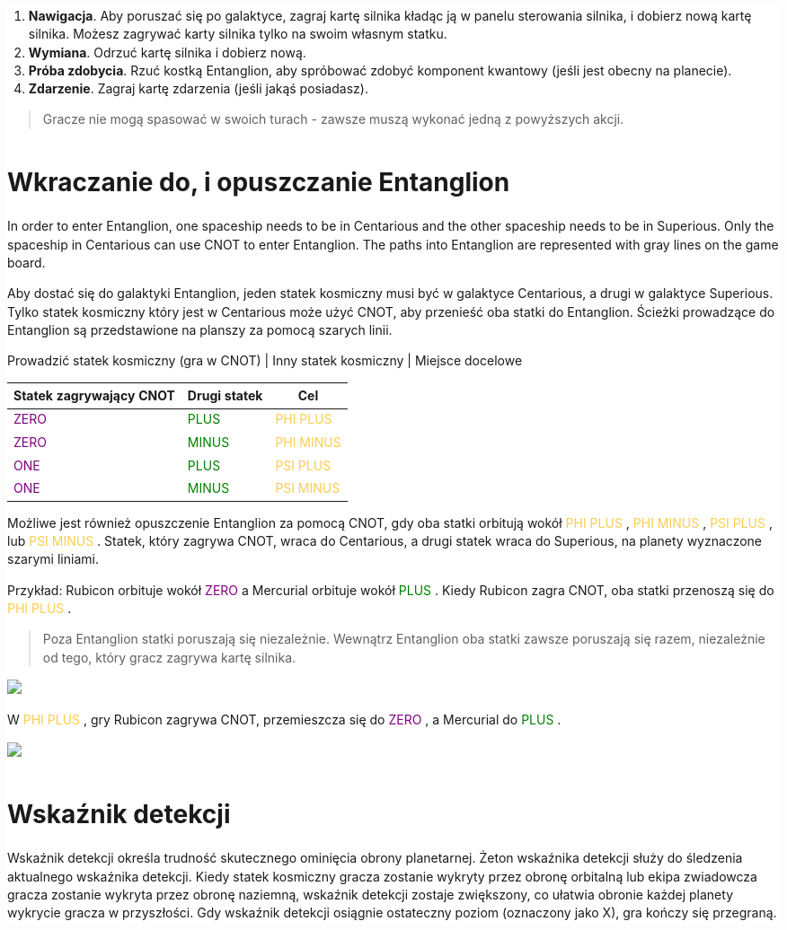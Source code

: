 1. **Nawigacja**. Aby poruszać się po galaktyce, zagraj kartę silnika kładąc ją w panelu sterowania silnika, i dobierz nową kartę silnika. Możesz zagrywać karty silnika tylko na swoim własnym statku.
2. **Wymiana**. Odrzuć kartę silnika i dobierz nową.
3. **Próba zdobycia**. Rzuć kostką Entanglion, aby spróbować zdobyć komponent kwantowy (jeśli jest obecny na planecie).
4. **Zdarzenie**. Zagraj kartę zdarzenia (jeśli jakąś posiadasz).

> Gracze nie mogą spasować w swoich turach - zawsze muszą wykonać jedną z powyższych akcji.

# Wkraczanie do, i opuszczanie Entanglion
In order to enter Entanglion, one spaceship needs to be in Centarious and the other spaceship needs to be in Superious. Only the spaceship in Centarious can use CNOT to enter Entanglion. The paths into Entanglion are represented with gray lines on the game board.

Aby dostać się do galaktyki Entanglion, jeden statek kosmiczny musi być w galaktyce Centarious, a drugi w galaktyce Superious. Tylko statek kosmiczny który jest w Centarious może użyć CNOT, aby przenieść oba statki do Entanglion. Ścieżki prowadzące do Entanglion są przedstawione na planszy za pomocą szarych linii.

Prowadzić statek kosmiczny (gra w CNOT) | Inny statek kosmiczny | Miejsce docelowe

Statek zagrywający CNOT | Drugi statek | Cel
--- | --- | ---
<span style="color: purple"> ZERO </span> | <span style="color: green"> PLUS </span> | <span style="color: #facd4d"> PHI PLUS </span>
<span style="color: purple"> ZERO </span> | <span style="color: green"> MINUS </span> | <span style="color: #facd4d"> PHI MINUS </span>
<span style="color: purple"> ONE </span> | <span style="color: green"> PLUS </span> | <span style="color: #facd4d"> PSI PLUS </span>
<span style="color: purple"> ONE </span> | <span style="color: green"> MINUS </span> | <span style="color: #facd4d"> PSI MINUS </span>

Możliwe jest również opuszczenie Entanglion za pomocą CNOT, gdy oba statki orbitują wokół <span style="color: #facd4d"> PHI PLUS </span>, <span style="color: #facd4d"> PHI MINUS </span>, <span style="color: #facd4d"> PSI PLUS </span>, lub <span style="color: #facd4d"> PSI MINUS </span>. Statek, który zagrywa CNOT, wraca do Centarious, a drugi statek wraca do Superious, na planety wyznaczone szarymi liniami.

Przykład: Rubicon orbituje wokół <span style="color: purple"> ZERO </span> a Mercurial orbituje wokół <span style="color: green"> PLUS </span>. Kiedy Rubicon zagra CNOT, oba statki przenoszą się do <span style="color: #facd4d"> PHI PLUS </span>.

> Poza Entanglion statki poruszają się niezależnie. Wewnątrz Entanglion oba statki zawsze poruszają się razem, niezależnie od tego, który gracz zagrywa kartę silnika.

<img src="../images/entering_entanglion.png" width="40%">

W <span style="color: #facd4d"> PHI PLUS </span>, gry Rubicon zagrywa CNOT, przemieszcza się do <span style="color: purple"> ZERO </span>, a Mercurial do <span style= "color: green"> PLUS </span>.

<img src="../images/entering_entanglion2.png" width="40%">

# Wskaźnik detekcji
Wskaźnik detekcji określa trudność skutecznego ominięcia obrony planetarnej. Żeton wskaźnika detekcji służy do śledzenia aktualnego wskaźnika detekcji. Kiedy statek kosmiczny gracza zostanie wykryty przez obronę orbitalną lub ekipa zwiadowcza gracza zostanie wykryta przez obronę naziemną, wskaźnik detekcji zostaje zwiększony, co ułatwia obronie każdej planety wykrycie gracza w przyszłości. Gdy wskaźnik detekcji osiągnie ostateczny poziom (oznaczony jako X), gra kończy się przegraną.
